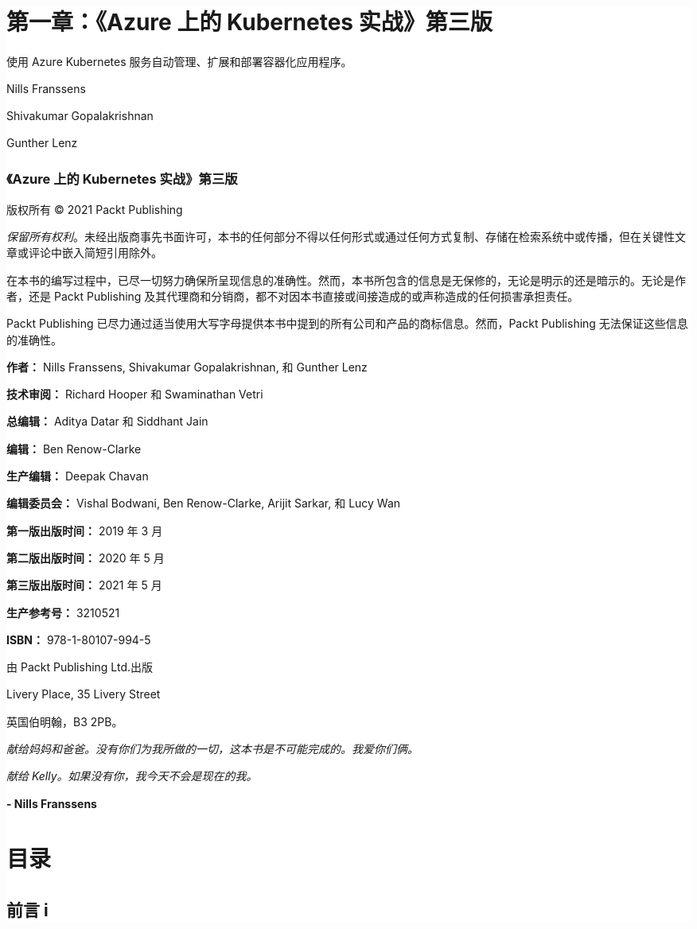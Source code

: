 # 第一章：《Azure 上的 Kubernetes 实战》第三版

使用 Azure Kubernetes 服务自动管理、扩展和部署容器化应用程序。

Nills Franssens

Shivakumar Gopalakrishnan

Gunther Lenz

### 《Azure 上的 Kubernetes 实战》第三版

版权所有 © 2021 Packt Publishing

*保留所有权利*。未经出版商事先书面许可，本书的任何部分不得以任何形式或通过任何方式复制、存储在检索系统中或传播，但在关键性文章或评论中嵌入简短引用除外。

在本书的编写过程中，已尽一切努力确保所呈现信息的准确性。然而，本书所包含的信息是无保修的，无论是明示的还是暗示的。无论是作者，还是 Packt Publishing 及其代理商和分销商，都不对因本书直接或间接造成的或声称造成的任何损害承担责任。

Packt Publishing 已尽力通过适当使用大写字母提供本书中提到的所有公司和产品的商标信息。然而，Packt Publishing 无法保证这些信息的准确性。

**作者：** Nills Franssens, Shivakumar Gopalakrishnan, 和 Gunther Lenz

**技术审阅：** Richard Hooper 和 Swaminathan Vetri

**总编辑：** Aditya Datar 和 Siddhant Jain

**编辑：** Ben Renow-Clarke

**生产编辑：** Deepak Chavan

**编辑委员会：** Vishal Bodwani, Ben Renow-Clarke, Arijit Sarkar, 和 Lucy Wan

**第一版出版时间：** 2019 年 3 月

**第二版出版时间：** 2020 年 5 月

**第三版出版时间：** 2021 年 5 月

**生产参考号：** 3210521

**ISBN：** 978-1-80107-994-5

由 Packt Publishing Ltd.出版

Livery Place, 35 Livery Street

英国伯明翰，B3 2PB。

*献给妈妈和爸爸。没有你们为我所做的一切，这本书是不可能完成的。我爱你们俩。*

*献给 Kelly。如果没有你，我今天不会是现在的我。*

**- Nills Franssens**

# 目录

## 前言  i
